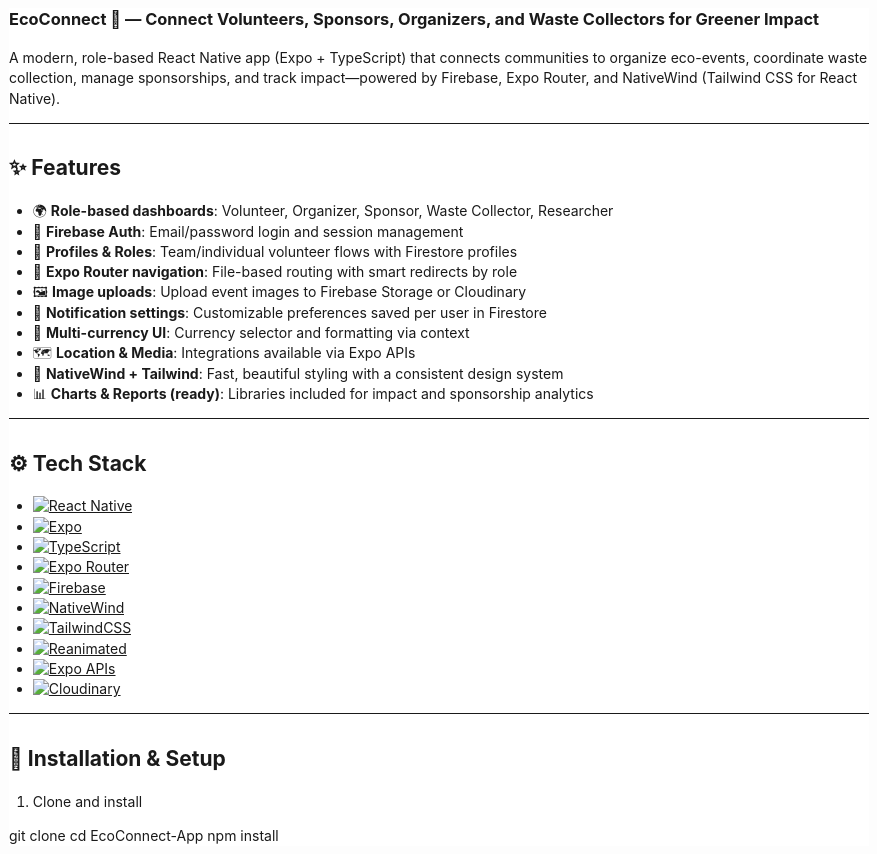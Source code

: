 ### EcoConnect 🌱 — Connect Volunteers, Sponsors, Organizers, and Waste Collectors for Greener Impact

A modern, role-based React Native app (Expo + TypeScript) that connects communities to organize eco-events, coordinate waste collection, manage sponsorships, and track impact—powered by Firebase, Expo Router, and NativeWind (Tailwind CSS for React Native).

---

## ✨ Features

- 🌍 **Role-based dashboards**: Volunteer, Organizer, Sponsor, Waste Collector, Researcher
- 🔐 **Firebase Auth**: Email/password login and session management
- 👥 **Profiles & Roles**: Team/individual volunteer flows with Firestore profiles
- 🧭 **Expo Router navigation**: File-based routing with smart redirects by role
- 🖼️ **Image uploads**: Upload event images to Firebase Storage or Cloudinary
- 🔔 **Notification settings**: Customizable preferences saved per user in Firestore
- 💸 **Multi-currency UI**: Currency selector and formatting via context
- 🗺️ **Location & Media**: Integrations available via Expo APIs
- 🎨 **NativeWind + Tailwind**: Fast, beautiful styling with a consistent design system
- 📊 **Charts & Reports (ready)**: Libraries included for impact and sponsorship analytics

---

## ⚙️ Tech Stack

- [![React Native](https://img.shields.io/badge/React%20Native-0.81-61DAFB?logo=react)](https://reactnative.dev/)
- [![Expo](https://img.shields.io/badge/Expo-54-000020?logo=expo)](https://expo.dev/)
- [![TypeScript](https://img.shields.io/badge/TypeScript-5.9-3178C6?logo=typescript)](https://www.typescriptlang.org/)
- [![Expo Router](https://img.shields.io/badge/Expo%20Router-6.0-000000?logo=reactrouter)](https://expo.github.io/router/docs)
- [![Firebase](https://img.shields.io/badge/Firebase-Auth%20%7C%20Firestore%20%7C%20Storage-FFCA28?logo=firebase)](https://firebase.google.com/)
- [![NativeWind](https://img.shields.io/badge/NativeWind-4.1-38B2AC)](https://www.nativewind.dev/)
- [![TailwindCSS](https://img.shields.io/badge/Tailwind-3.4-06B6D4?logo=tailwindcss)](https://tailwindcss.com/)
- [![Reanimated](https://img.shields.io/badge/Reanimated-4.1-000000)](https://docs.swmansion.com/react-native-reanimated/)
- [![Expo APIs](https://img.shields.io/badge/Expo%20APIs-Camera%20%7C%20Location%20%7C%20Notifications-1B1F23)](https://docs.expo.dev/versions/latest/)
- [![Cloudinary](https://img.shields.io/badge/Cloudinary-Image%20Upload-3448C5?logo=cloudinary)](https://cloudinary.com/)

---

## 🚀 Installation & Setup

1) Clone and install
   ```bash
git clone <your-repo-url>
cd EcoConnect-App
   npm install
   ```
